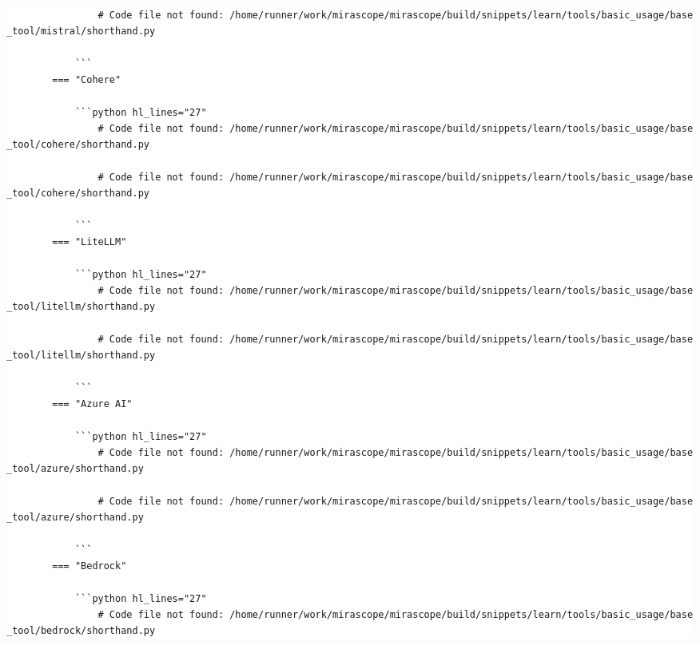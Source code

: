                     # Code file not found: /home/runner/work/mirascope/mirascope/build/snippets/learn/tools/basic_usage/base_tool/mistral/shorthand.py

                ```
            === "Cohere"

                ```python hl_lines="27"
                    # Code file not found: /home/runner/work/mirascope/mirascope/build/snippets/learn/tools/basic_usage/base_tool/cohere/shorthand.py

                    # Code file not found: /home/runner/work/mirascope/mirascope/build/snippets/learn/tools/basic_usage/base_tool/cohere/shorthand.py

                ```
            === "LiteLLM"

                ```python hl_lines="27"
                    # Code file not found: /home/runner/work/mirascope/mirascope/build/snippets/learn/tools/basic_usage/base_tool/litellm/shorthand.py

                    # Code file not found: /home/runner/work/mirascope/mirascope/build/snippets/learn/tools/basic_usage/base_tool/litellm/shorthand.py

                ```
            === "Azure AI"

                ```python hl_lines="27"
                    # Code file not found: /home/runner/work/mirascope/mirascope/build/snippets/learn/tools/basic_usage/base_tool/azure/shorthand.py

                    # Code file not found: /home/runner/work/mirascope/mirascope/build/snippets/learn/tools/basic_usage/base_tool/azure/shorthand.py

                ```
            === "Bedrock"

                ```python hl_lines="27"
                    # Code file not found: /home/runner/work/mirascope/mirascope/build/snippets/learn/tools/basic_usage/base_tool/bedrock/shorthand.py
